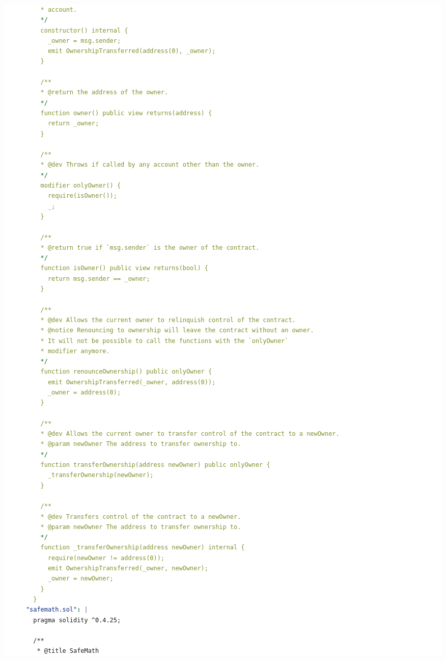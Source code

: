 ```yaml
          * account.
          */
          constructor() internal {
            _owner = msg.sender;
            emit OwnershipTransferred(address(0), _owner);
          }

          /**
          * @return the address of the owner.
          */
          function owner() public view returns(address) {
            return _owner;
          }

          /**
          * @dev Throws if called by any account other than the owner.
          */
          modifier onlyOwner() {
            require(isOwner());
            _;
          }

          /**
          * @return true if `msg.sender` is the owner of the contract.
          */
          function isOwner() public view returns(bool) {
            return msg.sender == _owner;
          }

          /**
          * @dev Allows the current owner to relinquish control of the contract.
          * @notice Renouncing to ownership will leave the contract without an owner.
          * It will not be possible to call the functions with the `onlyOwner`
          * modifier anymore.
          */
          function renounceOwnership() public onlyOwner {
            emit OwnershipTransferred(_owner, address(0));
            _owner = address(0);
          }

          /**
          * @dev Allows the current owner to transfer control of the contract to a newOwner.
          * @param newOwner The address to transfer ownership to.
          */
          function transferOwnership(address newOwner) public onlyOwner {
            _transferOwnership(newOwner);
          }

          /**
          * @dev Transfers control of the contract to a newOwner.
          * @param newOwner The address to transfer ownership to.
          */
          function _transferOwnership(address newOwner) internal {
            require(newOwner != address(0));
            emit OwnershipTransferred(_owner, newOwner);
            _owner = newOwner;
          }
        }
      "safemath.sol": |
        pragma solidity ^0.4.25;

        /**
         * @title SafeMath
```
